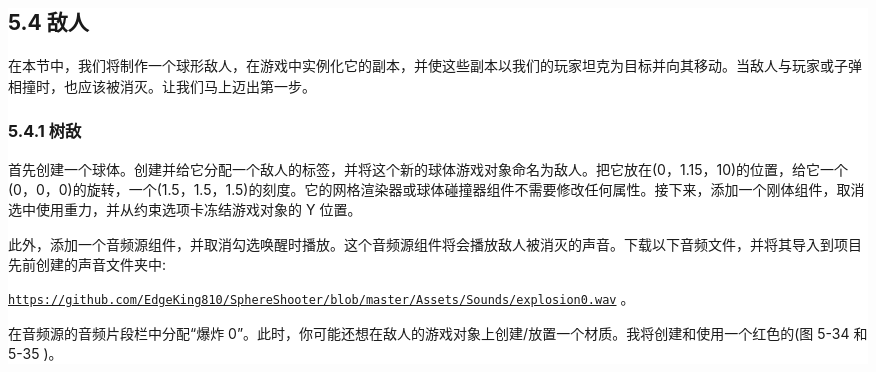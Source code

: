 ## 5.4 敌人

在本节中，我们将制作一个球形敌人，在游戏中实例化它的副本，并使这些副本以我们的玩家坦克为目标并向其移动。当敌人与玩家或子弹相撞时，也应该被消灭。让我们马上迈出第一步。

### 5.4.1 树敌

首先创建一个球体。创建并给它分配一个敌人的标签，并将这个新的球体游戏对象命名为敌人。把它放在(0，1.15，10)的位置，给它一个(0，0，0)的旋转，一个(1.5，1.5，1.5)的刻度。它的网格渲染器或球体碰撞器组件不需要修改任何属性。接下来，添加一个刚体组件，取消选中使用重力，并从约束选项卡冻结游戏对象的 Y 位置。

此外，添加一个音频源组件，并取消勾选唤醒时播放。这个音频源组件将会播放敌人被消灭的声音。下载以下音频文件，并将其导入到项目先前创建的声音文件夹中:

[`https://github.com/EdgeKing810/SphereShooter/blob/master/Assets/Sounds/explosion0.wav`](https://github.com/EdgeKing810/SphereShooter/blob/master/Assets/Sounds/explosion0.wav) 。

在音频源的音频片段栏中分配“爆炸 0”。此时，你可能还想在敌人的游戏对象上创建/放置一个材质。我将创建和使用一个红色的(图 5-34 和 5-35 )。
